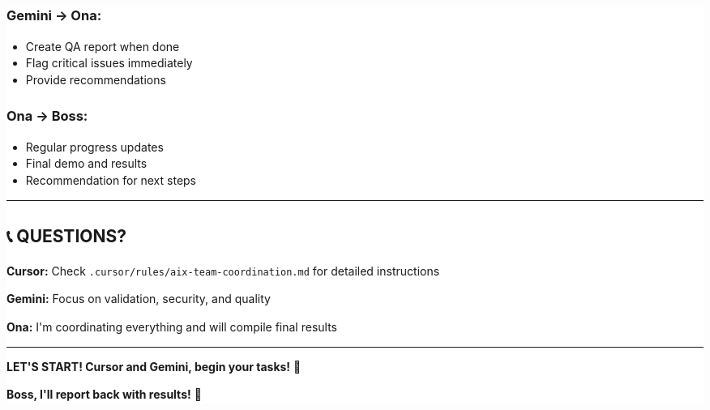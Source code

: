 ### Gemini → Ona:
- Create QA report when done
- Flag critical issues immediately
- Provide recommendations

### Ona → Boss:
- Regular progress updates
- Final demo and results
- Recommendation for next steps

---

## 📞 QUESTIONS?

**Cursor:** Check `.cursor/rules/aix-team-coordination.md` for detailed instructions

**Gemini:** Focus on validation, security, and quality

**Ona:** I'm coordinating everything and will compile final results

---

**LET'S START! Cursor and Gemini, begin your tasks!** 🚀

**Boss, I'll report back with results!** 👑
